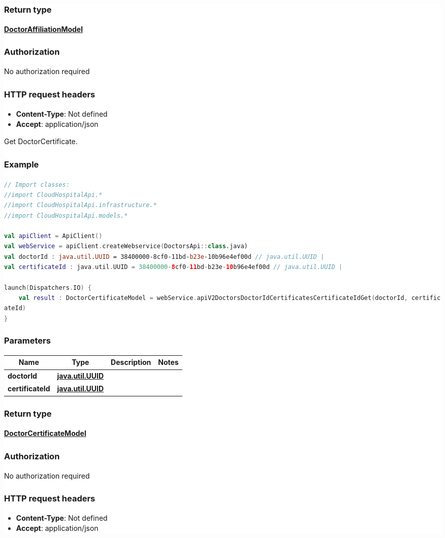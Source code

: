 ### Return type

[**DoctorAffiliationModel**](DoctorAffiliationModel.md)

### Authorization

No authorization required

### HTTP request headers

 - **Content-Type**: Not defined
 - **Accept**: application/json


Get DoctorCertificate.

### Example
```kotlin
// Import classes:
//import CloudHospitalApi.*
//import CloudHospitalApi.infrastructure.*
//import CloudHospitalApi.models.*

val apiClient = ApiClient()
val webService = apiClient.createWebservice(DoctorsApi::class.java)
val doctorId : java.util.UUID = 38400000-8cf0-11bd-b23e-10b96e4ef00d // java.util.UUID | 
val certificateId : java.util.UUID = 38400000-8cf0-11bd-b23e-10b96e4ef00d // java.util.UUID | 

launch(Dispatchers.IO) {
    val result : DoctorCertificateModel = webService.apiV2DoctorsDoctorIdCertificatesCertificateIdGet(doctorId, certificateId)
}
```

### Parameters

Name | Type | Description  | Notes
------------- | ------------- | ------------- | -------------
 **doctorId** | [**java.util.UUID**](.md)|  |
 **certificateId** | [**java.util.UUID**](.md)|  |

### Return type

[**DoctorCertificateModel**](DoctorCertificateModel.md)

### Authorization

No authorization required

### HTTP request headers

 - **Content-Type**: Not defined
 - **Accept**: application/json
